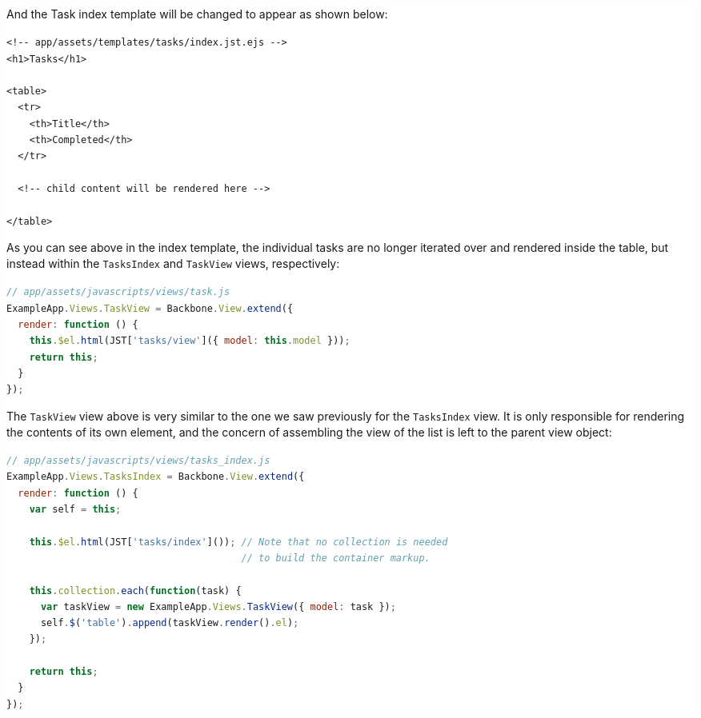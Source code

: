 And the Task index template will be changed to appear as shown below:

````erb
<!-- app/assets/templates/tasks/index.jst.ejs -->
<h1>Tasks</h1>

<table>
  <tr>
    <th>Title</th>
    <th>Completed</th>
  </tr>

  <!-- child content will be rendered here -->

</table>
````

As you can see above in the index template, the individual tasks are no longer
iterated over and rendered inside the table, but instead within the
`TasksIndex` and `TaskView` views, respectively:

````javascript
// app/assets/javascripts/views/task.js
ExampleApp.Views.TaskView = Backbone.View.extend({
  render: function () {
    this.$el.html(JST['tasks/view']({ model: this.model }));
    return this;
  }
});
````

The `TaskView` view above is very similar to the one we saw previously for the
`TasksIndex` view.  It is only responsible for rendering the contents of its own
element, and the concern of assembling the view of the list is left to the 
parent view object:

````javascript
// app/assets/javascripts/views/tasks_index.js
ExampleApp.Views.TasksIndex = Backbone.View.extend({
  render: function () {
    var self = this;

    this.$el.html(JST['tasks/index']()); // Note that no collection is needed
                                         // to build the container markup.

    this.collection.each(function(task) {
      var taskView = new ExampleApp.Views.TaskView({ model: task });
      self.$('table').append(taskView.render().el);
    });

    return this;
  }
});
````
